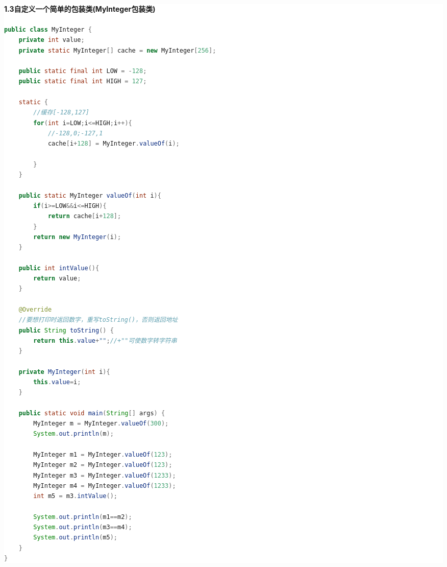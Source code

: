 #### 1.3自定义一个简单的包装类(MyInteger包装类)

```java
public class MyInteger {
    private int value;
    private static MyInteger[] cache = new MyInteger[256];

    public static final int LOW = -128;
    public static final int HIGH = 127;

    static {
        //缓存[-128,127]
        for(int i=LOW;i<=HIGH;i++){
            //-128,0;-127,1
            cache[i+128] = MyInteger.valueOf(i);

        }
    }

    public static MyInteger valueOf(int i){
        if(i>=LOW&&i<=HIGH){
            return cache[i+128];
        }
        return new MyInteger(i);
    }

    public int intValue(){
        return value;
    }

    @Override
    //要想打印时返回数字，重写toString()，否则返回地址
    public String toString() {
        return this.value+"";//+""可使数字转字符串
    }

    private MyInteger(int i){
        this.value=i;
    }

    public static void main(String[] args) {
        MyInteger m = MyInteger.valueOf(300);
        System.out.println(m);

        MyInteger m1 = MyInteger.valueOf(123);
        MyInteger m2 = MyInteger.valueOf(123);
        MyInteger m3 = MyInteger.valueOf(1233);
        MyInteger m4 = MyInteger.valueOf(1233);
        int m5 = m3.intValue();

        System.out.println(m1==m2);
        System.out.println(m3==m4);
        System.out.println(m5);
    }
}
```
